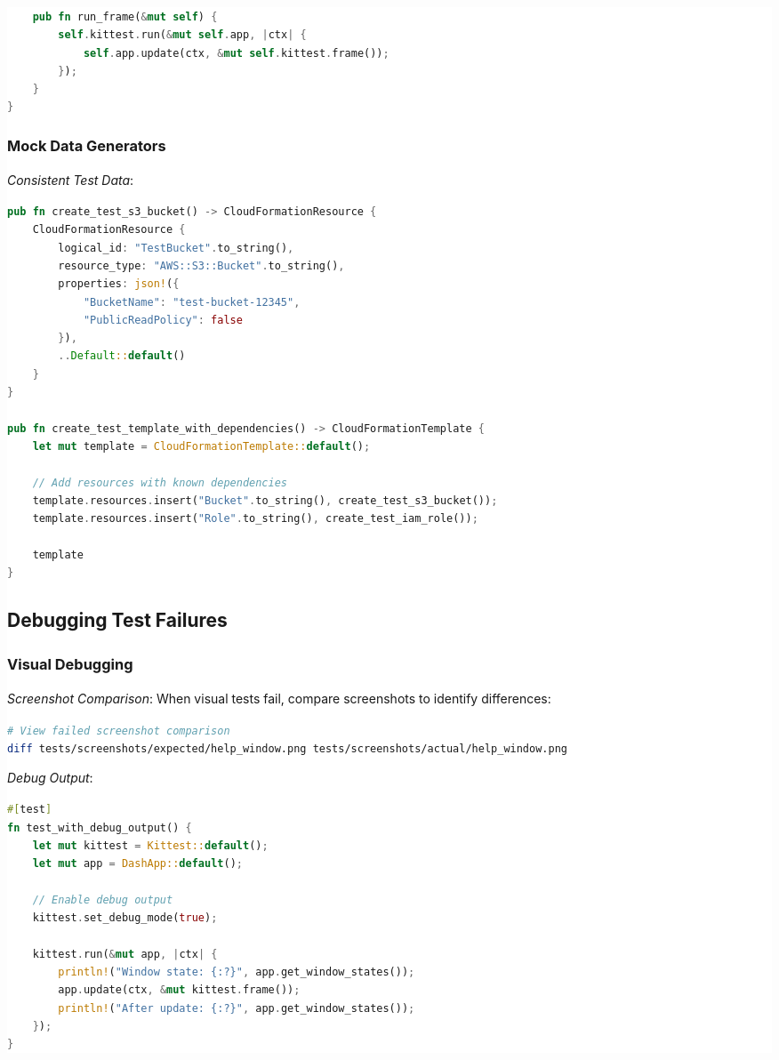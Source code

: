 ```rust
    pub fn run_frame(&mut self) {
        self.kittest.run(&mut self.app, |ctx| {
            self.app.update(ctx, &mut self.kittest.frame());
        });
    }
}
```

### Mock Data Generators

*Consistent Test Data*:
```rust
pub fn create_test_s3_bucket() -> CloudFormationResource {
    CloudFormationResource {
        logical_id: "TestBucket".to_string(),
        resource_type: "AWS::S3::Bucket".to_string(),
        properties: json!({
            "BucketName": "test-bucket-12345",
            "PublicReadPolicy": false
        }),
        ..Default::default()
    }
}

pub fn create_test_template_with_dependencies() -> CloudFormationTemplate {
    let mut template = CloudFormationTemplate::default();
    
    // Add resources with known dependencies
    template.resources.insert("Bucket".to_string(), create_test_s3_bucket());
    template.resources.insert("Role".to_string(), create_test_iam_role());
    
    template
}
```

## Debugging Test Failures

### Visual Debugging

*Screenshot Comparison*:
When visual tests fail, compare screenshots to identify differences:

```bash
# View failed screenshot comparison
diff tests/screenshots/expected/help_window.png tests/screenshots/actual/help_window.png
```

*Debug Output*:
```rust
#[test]
fn test_with_debug_output() {
    let mut kittest = Kittest::default();
    let mut app = DashApp::default();
    
    // Enable debug output
    kittest.set_debug_mode(true);
    
    kittest.run(&mut app, |ctx| {
        println!("Window state: {:?}", app.get_window_states());
        app.update(ctx, &mut kittest.frame());
        println!("After update: {:?}", app.get_window_states());
    });
}
```
